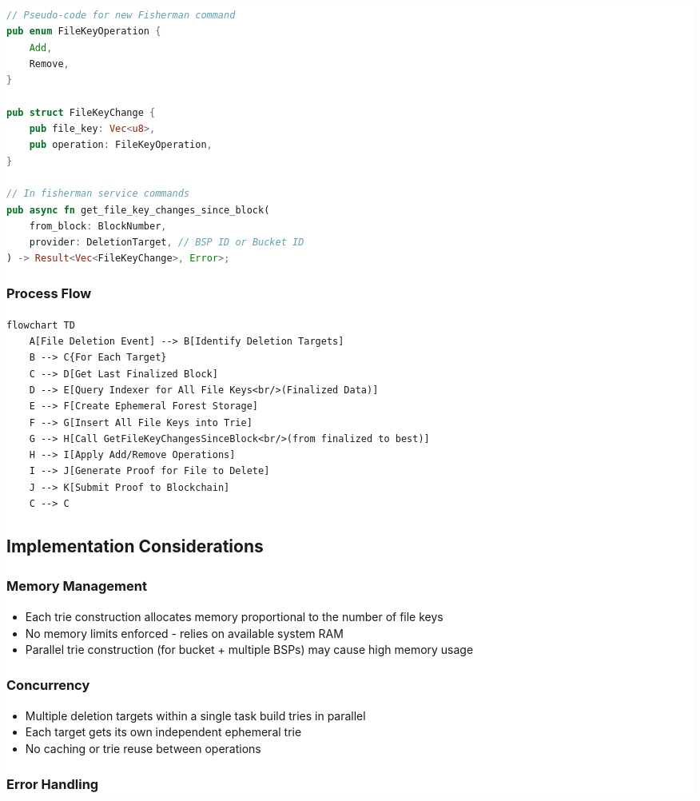 ```rust
// Pseudo-code for new Fisherman command
pub enum FileKeyOperation {
    Add,
    Remove,
}

pub struct FileKeyChange {
    pub file_key: Vec<u8>,
    pub operation: FileKeyOperation,
}

// In fisherman service commands
pub async fn get_file_key_changes_since_block(
    from_block: BlockNumber,
    provider: DeletionTarget, // BSP ID or Bucket ID
) -> Result<Vec<FileKeyChange>, Error>;
```

### Process Flow

```mermaid
flowchart TD
    A[File Deletion Event] --> B[Identify Deletion Targets]
    B --> C{For Each Target}
    C --> D[Get Last Finalized Block]
    D --> E[Query Indexer for All File Keys<br/>(Finalized Data)]
    E --> F[Create Ephemeral Forest Storage]
    F --> G[Insert All File Keys into Trie]
    G --> H[Call GetFileKeyChangesSinceBlock<br/>(from finalized to best)]
    H --> I[Apply Add/Remove Operations]
    I --> J[Generate Proof for File to Delete]
    J --> K[Submit Proof to Blockchain]
    C --> C
```

## Implementation Considerations

### Memory Management

- Each trie construction allocates memory proportional to the number of file keys
- No memory limits enforced - relies on available system RAM
- Parallel trie construction (for bucket + multiple BSPs) may cause high memory usage

### Concurrency

- Multiple deletion targets within a single task build tries in parallel
- Each target gets its own independent ephemeral trie
- No caching or trie reuse between operations

### Error Handling
